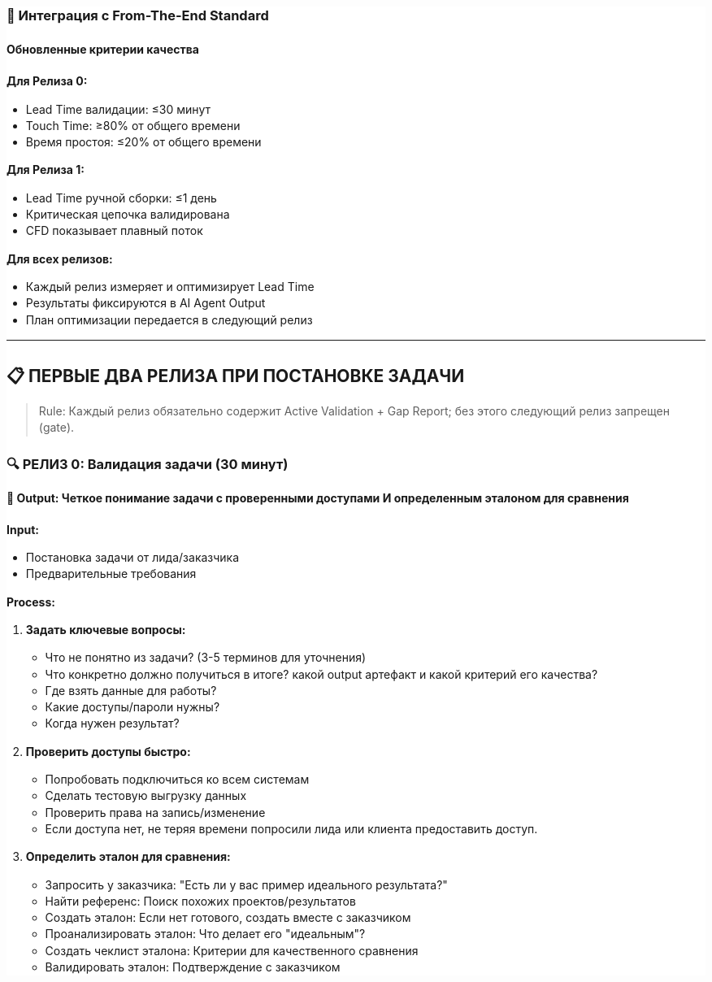 ### 🔄 Интеграция с From-The-End Standard

#### Обновленные критерии качества

**Для Релиза 0:**

- Lead Time валидации: ≤30 минут
- Touch Time: ≥80% от общего времени
- Время простоя: ≤20% от общего времени

**Для Релиза 1:**

- Lead Time ручной сборки: ≤1 день
- Критическая цепочка валидирована
- CFD показывает плавный поток

**Для всех релизов:**

- Каждый релиз измеряет и оптимизирует Lead Time
- Результаты фиксируются в AI Agent Output
- План оптимизации передается в следующий релиз

---

## 📋 ПЕРВЫЕ ДВА РЕЛИЗА ПРИ ПОСТАНОВКЕ ЗАДАЧИ

> Rule: Каждый релиз обязательно содержит Active Validation + Gap Report; без этого следующий релиз запрещен (gate).

### 🔍 РЕЛИЗ 0: Валидация задачи (30 минут)

#### 🎯 Output: Четкое понимание задачи с проверенными доступами **И** определенным эталоном для сравнения

**Input:**

- Постановка задачи от лида/заказчика
- Предварительные требования

**Process:**

1. **Задать ключевые вопросы:**
   - Что не понятно из задачи? (3-5 терминов для уточнения)
   - Что конкретно должно получиться в итоге? какой output артефакт и какой критерий его качества?
   - Где взять данные для работы?
   - Какие доступы/пароли нужны?
   - Когда нужен результат?

2. **Проверить доступы быстро:**
   - Попробовать подключиться ко всем системам
   - Сделать тестовую выгрузку данных
   - Проверить права на запись/изменение
   - Если доступа нет, не теряя времени попросили лида или клиента предоставить доступ.

3. **Определить эталон для сравнения:**
   - Запросить у заказчика: "Есть ли у вас пример идеального результата?"
   - Найти референс: Поиск похожих проектов/результатов
   - Создать эталон: Если нет готового, создать вместе с заказчиком
   - Проанализировать эталон: Что делает его "идеальным"?
   - Создать чеклист эталона: Критерии для качественного сравнения
   - Валидировать эталон: Подтверждение с заказчиком
